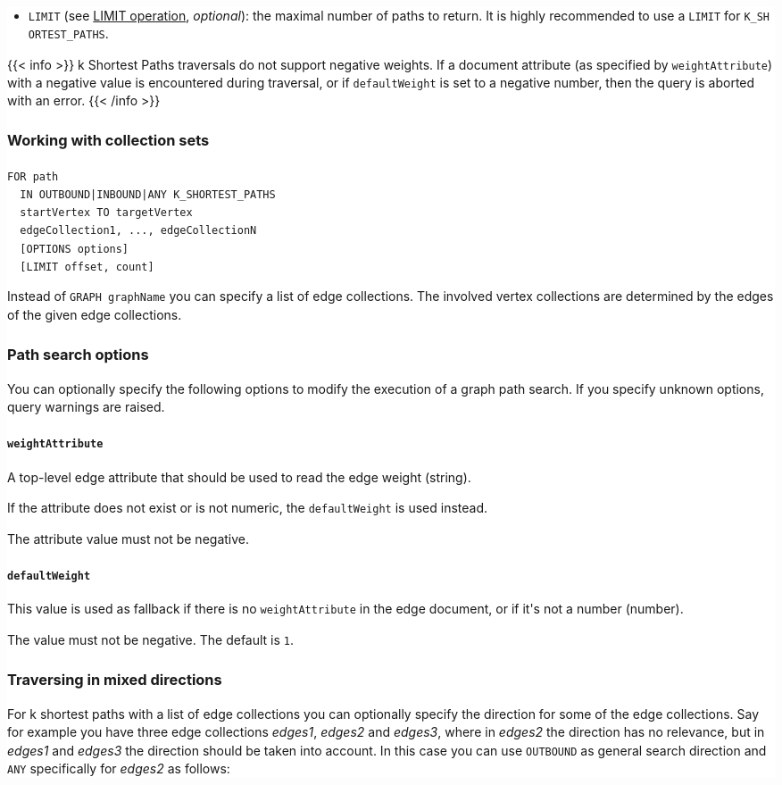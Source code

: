 - `LIMIT` (see [LIMIT operation](../high-level-operations/limit.md), *optional*):
  the maximal number of paths to return. It is highly recommended to use
  a `LIMIT` for `K_SHORTEST_PATHS`.

{{< info >}}
k Shortest Paths traversals do not support negative weights. If a document
attribute (as specified by `weightAttribute`) with a negative value is
encountered during traversal, or if `defaultWeight` is set to a negative
number, then the query is aborted with an error.
{{< /info >}}

### Working with collection sets

```aql
FOR path
  IN OUTBOUND|INBOUND|ANY K_SHORTEST_PATHS
  startVertex TO targetVertex
  edgeCollection1, ..., edgeCollectionN
  [OPTIONS options]
  [LIMIT offset, count]
```

Instead of `GRAPH graphName` you can specify a list of edge collections.
The involved vertex collections are determined by the edges of the given
edge collections. 

### Path search options

You can optionally specify the following options to modify the execution of a
graph path search. If you specify unknown options, query warnings are raised.

#### `weightAttribute`

A top-level edge attribute that should be used to read the edge weight (string).

If the attribute does not exist or is not numeric, the `defaultWeight` is used
instead.

The attribute value must not be negative.

#### `defaultWeight`

This value is used as fallback if there is no `weightAttribute` in the
edge document, or if it's not a number (number).

The value must not be negative. The default is `1`.

### Traversing in mixed directions

For k shortest paths with a list of edge collections you can optionally specify the
direction for some of the edge collections. Say for example you have three edge
collections *edges1*, *edges2* and *edges3*, where in *edges2* the direction
has no relevance, but in *edges1* and *edges3* the direction should be taken into
account. In this case you can use `OUTBOUND` as general search direction and `ANY`
specifically for *edges2* as follows:
